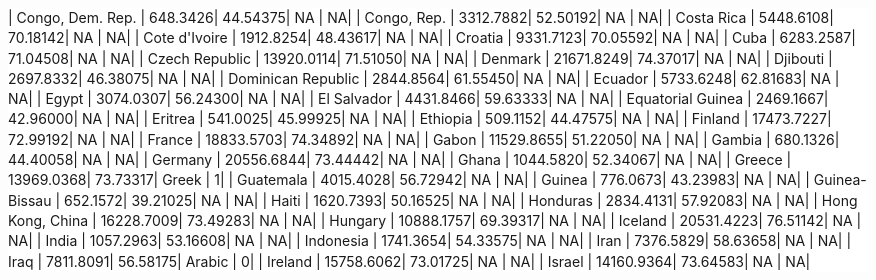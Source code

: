 | Congo, Dem. Rep.         |         648.3426|       44.54375| NA        |    NA|
| Congo, Rep.              |        3312.7882|       52.50192| NA        |    NA|
| Costa Rica               |        5448.6108|       70.18142| NA        |    NA|
| Cote d'Ivoire            |        1912.8254|       48.43617| NA        |    NA|
| Croatia                  |        9331.7123|       70.05592| NA        |    NA|
| Cuba                     |        6283.2587|       71.04508| NA        |    NA|
| Czech Republic           |       13920.0114|       71.51050| NA        |    NA|
| Denmark                  |       21671.8249|       74.37017| NA        |    NA|
| Djibouti                 |        2697.8332|       46.38075| NA        |    NA|
| Dominican Republic       |        2844.8564|       61.55450| NA        |    NA|
| Ecuador                  |        5733.6248|       62.81683| NA        |    NA|
| Egypt                    |        3074.0307|       56.24300| NA        |    NA|
| El Salvador              |        4431.8466|       59.63333| NA        |    NA|
| Equatorial Guinea        |        2469.1667|       42.96000| NA        |    NA|
| Eritrea                  |         541.0025|       45.99925| NA        |    NA|
| Ethiopia                 |         509.1152|       44.47575| NA        |    NA|
| Finland                  |       17473.7227|       72.99192| NA        |    NA|
| France                   |       18833.5703|       74.34892| NA        |    NA|
| Gabon                    |       11529.8655|       51.22050| NA        |    NA|
| Gambia                   |         680.1326|       44.40058| NA        |    NA|
| Germany                  |       20556.6844|       73.44442| NA        |    NA|
| Ghana                    |        1044.5820|       52.34067| NA        |    NA|
| Greece                   |       13969.0368|       73.73317| Greek     |     1|
| Guatemala                |        4015.4028|       56.72942| NA        |    NA|
| Guinea                   |         776.0673|       43.23983| NA        |    NA|
| Guinea-Bissau            |         652.1572|       39.21025| NA        |    NA|
| Haiti                    |        1620.7393|       50.16525| NA        |    NA|
| Honduras                 |        2834.4131|       57.92083| NA        |    NA|
| Hong Kong, China         |       16228.7009|       73.49283| NA        |    NA|
| Hungary                  |       10888.1757|       69.39317| NA        |    NA|
| Iceland                  |       20531.4223|       76.51142| NA        |    NA|
| India                    |        1057.2963|       53.16608| NA        |    NA|
| Indonesia                |        1741.3654|       54.33575| NA        |    NA|
| Iran                     |        7376.5829|       58.63658| NA        |    NA|
| Iraq                     |        7811.8091|       56.58175| Arabic    |     0|
| Ireland                  |       15758.6062|       73.01725| NA        |    NA|
| Israel                   |       14160.9364|       73.64583| NA        |    NA|